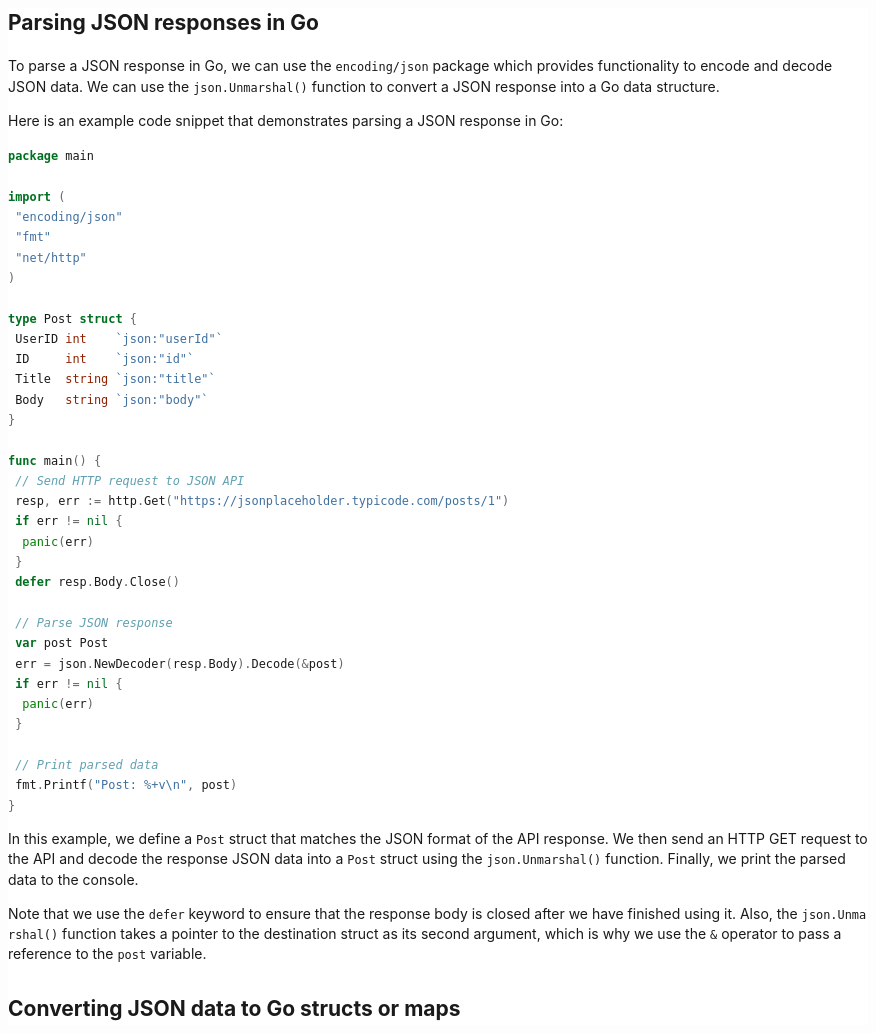 ## Parsing JSON responses in Go

To parse a JSON response in Go, we can use the `encoding/json` package which provides functionality to encode and decode JSON data. We can use the `json.Unmarshal()` function to convert a JSON response into a Go data structure.

Here is an example code snippet that demonstrates parsing a JSON response in Go:

```go
package main

import (
 "encoding/json"
 "fmt"
 "net/http"
)

type Post struct {
 UserID int    `json:"userId"`
 ID     int    `json:"id"`
 Title  string `json:"title"`
 Body   string `json:"body"`
}

func main() {
 // Send HTTP request to JSON API
 resp, err := http.Get("https://jsonplaceholder.typicode.com/posts/1")
 if err != nil {
  panic(err)
 }
 defer resp.Body.Close()

 // Parse JSON response
 var post Post
 err = json.NewDecoder(resp.Body).Decode(&post)
 if err != nil {
  panic(err)
 }

 // Print parsed data
 fmt.Printf("Post: %+v\n", post)
}
```

In this example, we define a `Post` struct that matches the JSON format of the API response. We then send an HTTP GET request to the API and decode the response JSON data into a `Post` struct using the `json.Unmarshal()` function. Finally, we print the parsed data to the console.

Note that we use the `defer` keyword to ensure that the response body is closed after we have finished using it. Also, the `json.Unmarshal()` function takes a pointer to the destination struct as its second argument, which is why we use the `&` operator to pass a reference to the `post` variable.

## Converting JSON data to Go structs or maps
